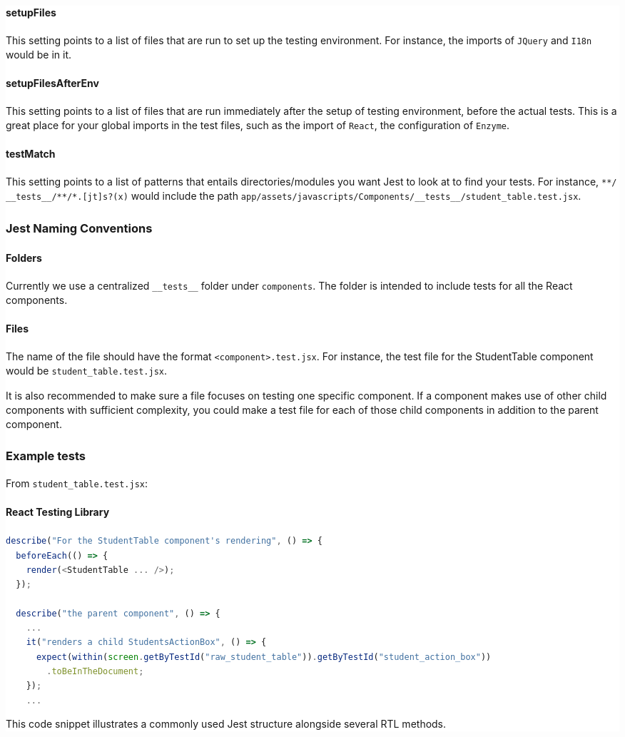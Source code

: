 #### setupFiles

This setting points to a list of files that are run to set up the testing environment. For instance, the imports of `JQuery` and `I18n` would be in it.

#### setupFilesAfterEnv

This setting points to a list of files that are run immediately after the setup of testing environment, before the actual tests. This is a great place for your global imports in the test files, such as the import of `React`, the configuration of `Enzyme`.

#### testMatch

This setting points to a list of patterns that entails directories/modules you want Jest to look at to find your tests. For instance, `**/__tests__/**/*.[jt]s?(x)` would include the path `app/assets/javascripts/Components/__tests__/student_table.test.jsx`.

### Jest Naming Conventions

#### Folders

Currently we use a centralized `__tests__` folder under `components`. The folder is intended to include tests for all the React components.

#### Files

The name of the file should have the format `<component>.test.jsx`. For instance, the test file for the StudentTable component would be `student_table.test.jsx`.

It is also recommended to make sure a file focuses on testing one specific component. If a component makes use of other child components with sufficient complexity, you could make a test file for each of those child components in addition to the parent component.

### Example tests

From `student_table.test.jsx`:

#### React Testing Library

```js
describe("For the StudentTable component's rendering", () => {
  beforeEach(() => {
    render(<StudentTable ... />);
  });

  describe("the parent component", () => {
    ...
    it("renders a child StudentsActionBox", () => {
      expect(within(screen.getByTestId("raw_student_table")).getByTestId("student_action_box"))
        .toBeInTheDocument;
    });
    ...
```

This code snippet illustrates a commonly used Jest structure alongside several RTL methods.

